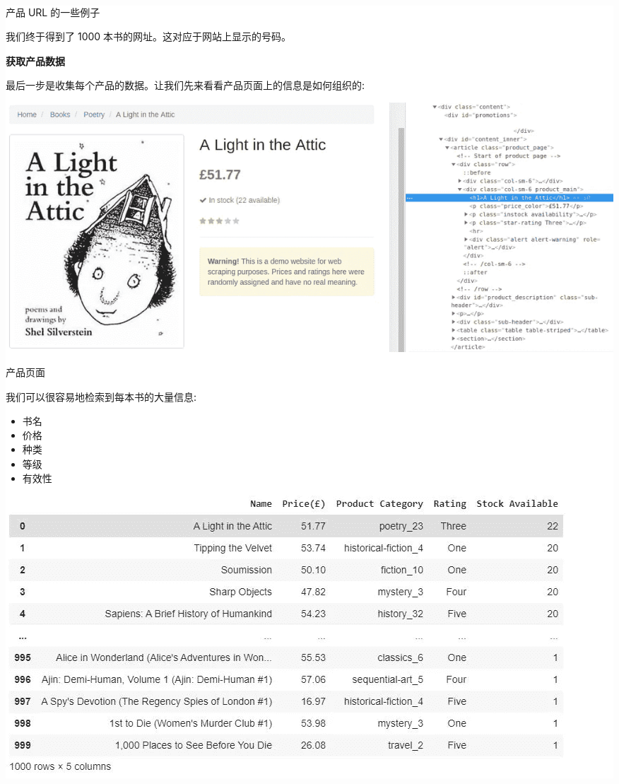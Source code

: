 产品 URL 的一些例子

我们终于得到了 1000 本书的网址。这对应于网站上显示的号码。

**获取产品数据**

最后一步是收集每个产品的数据。让我们先来看看产品页面上的信息是如何组织的:

![](img/e0d5ffe80820be28b22a8310927e8ab0.png)

产品页面

我们可以很容易地检索到每本书的大量信息:

*   书名
*   价格
*   种类
*   等级
*   有效性

![](img/6aee98d21face3703055960762498620.png)
